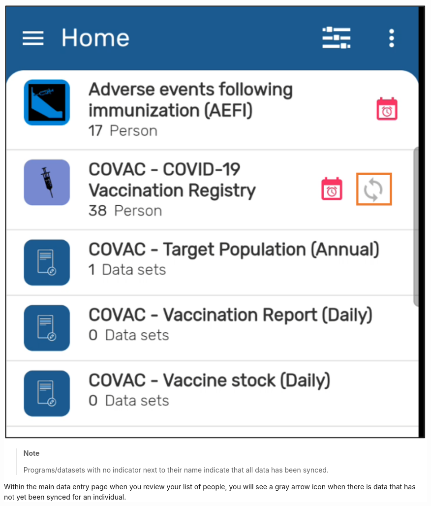![Sync Button](resources/images/android_covac_sync_button_en.png)

> **Note**
>
> Programs/datasets with no indicator next to their name indicate that all data has been synced.

Within the main data entry page when you review your list of people, you will see a gray arrow icon when there is data that has not yet been synced for an individual.
